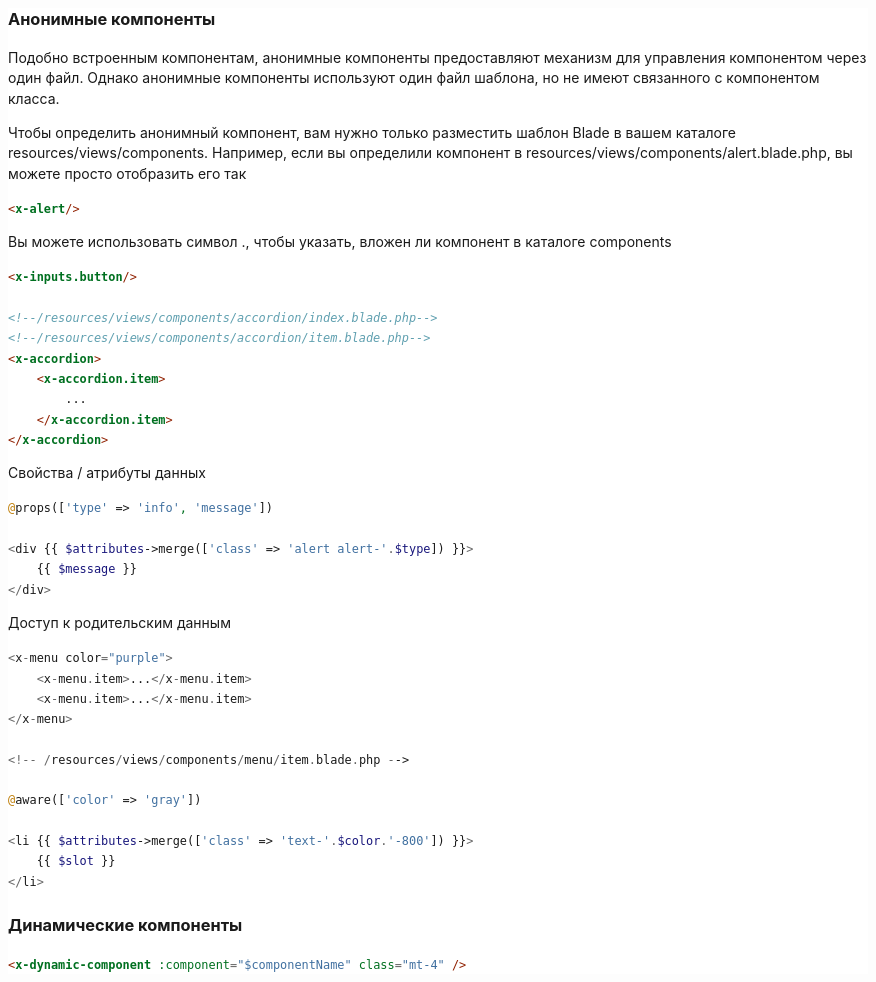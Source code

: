 ### Анонимные компоненты

Подобно встроенным компонентам, анонимные компоненты предоставляют механизм для управления компонентом через один файл. Однако анонимные компоненты используют один файл шаблона, но не имеют связанного с компонентом класса.

Чтобы определить анонимный компонент, вам нужно только разместить шаблон Blade в вашем каталоге resources/views/components. Например, если вы определили компонент в resources/views/components/alert.blade.php, вы можете просто отобразить его так

```html
<x-alert/>
```

Вы можете использовать символ ., чтобы указать, вложен ли компонент в каталоге components
```html
<x-inputs.button/>

<!--/resources/views/components/accordion/index.blade.php-->
<!--/resources/views/components/accordion/item.blade.php-->
<x-accordion>
    <x-accordion.item>
        ...
    </x-accordion.item>
</x-accordion>
```

Свойства / атрибуты данных
```php
@props(['type' => 'info', 'message'])

<div {{ $attributes->merge(['class' => 'alert alert-'.$type]) }}>
    {{ $message }}
</div>
```

Доступ к родительским данным
```php
<x-menu color="purple">
    <x-menu.item>...</x-menu.item>
    <x-menu.item>...</x-menu.item>
</x-menu>

<!-- /resources/views/components/menu/item.blade.php -->

@aware(['color' => 'gray'])

<li {{ $attributes->merge(['class' => 'text-'.$color.'-800']) }}>
    {{ $slot }}
</li>
```

### Динамические компоненты
```html
<x-dynamic-component :component="$componentName" class="mt-4" />
```
